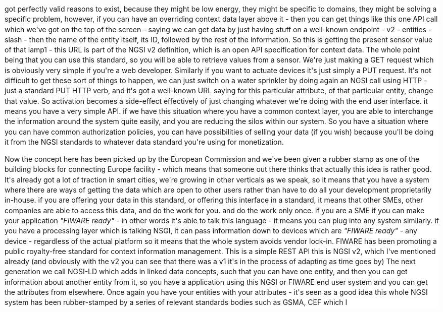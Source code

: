 got perfectly valid reasons to exist, because they might be low energy, they might be specific to domains, they might be
solving a specific problem, however, if you can have an overriding context data layer above it - then you can get things
like this one API call which we've got on the top of the screen - saying we can get data by just having stuff on a
well-known endpoint - v2 - entities - slash - then the name of the entity itself, its ID, followed by the rest of the
information. So this is getting the present sensor value of that lamp1 - this URL is part of the NGSI v2 definition,
which is an open API specification for context data. The whole point being that you can use this standard, so you will
be able to retrieve values from a sensor. We're just making a GET request which is obviously very simple if you're a web
developer. Similarly if you want to actuate devices it's just simply a PUT request. It's not difficult to get these sort
of things to happen, we can just switch on a water sprinkler by doing again an NGSI call using HTTP - just a standard
PUT HTTP verb, and it's got a well-known URL saying for this particular attribute, of that particular entity, change
that value. So activation becomes a side-effect effectively of just changing whatever we're doing with the end user
interface. it means you have a very simple API. if we have this situation where you have a common context layer, you are
able to interchange the information around the system quite easily, and you are reducing the silos within our system. So
you have a situation where you can have common authorization policies, you can have possibilities of selling your data
(if you wish) because you'll be doing it from the NGSI standards to whatever data standard you're using for
monetization.

Now the concept here has been picked up by the European Commission and we've been given a rubber stamp as one of the
building blocks for connecting Europe facility - which means that someone out there thinks that actually this idea is
rather good. It's already got a lot of traction in smart cities, we're growing in other verticals as we speak, so it
means that you have a system where there are ways of getting the data which are open to other users rather than have to
do all your development proprietarily in-house. if you are offering your data in this standard, or offering this
interface in a standard, it means that other SMEs, other companies are able to access this data, and do the work for
you. and do the work only once. if you are a SME if you can make your application _"FIWARE ready"_ - in other words it's
able to talk this language - it means you can plug into any system similarly. if you have a processing layer which is
talking NSGI, it can pass information down to devices which are _"FIWARE ready"_ - any device - regardless of the actual
platform so it means that the whole system avoids vendor lock-in. FIWARE has been promoting a public royalty-free
standard for context information management. This is a simple REST API this is NGSI v2, which I've mentioned already
(and obviously with the v2 you can see that there was a v1 it's in the process of adapting as time goes by) The next
generation we call NGSI-LD which adds in linked data concepts, such that you can have one entity, and then you can get
information about another entity from it, so you have a application using this NGSI or FIWARE end user system and you
can get the attributes from elsewhere. Once again you have your entities with your attributes - it's seen as a good idea
this whole NGSI system has been rubber-stamped by a series of relevant standards bodies such as GSMA, CEF which I